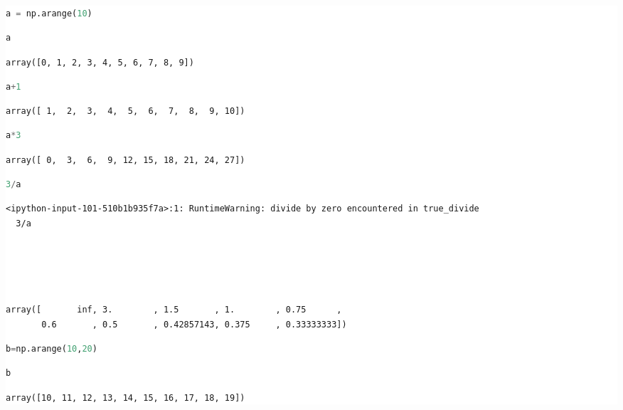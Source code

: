 ```python
a = np.arange(10)
```


```python
a
```




    array([0, 1, 2, 3, 4, 5, 6, 7, 8, 9])




```python
a+1
```




    array([ 1,  2,  3,  4,  5,  6,  7,  8,  9, 10])




```python
a*3
```




    array([ 0,  3,  6,  9, 12, 15, 18, 21, 24, 27])




```python
3/a
```

    <ipython-input-101-510b1b935f7a>:1: RuntimeWarning: divide by zero encountered in true_divide
      3/a
    




    array([       inf, 3.        , 1.5       , 1.        , 0.75      ,
           0.6       , 0.5       , 0.42857143, 0.375     , 0.33333333])




```python
b=np.arange(10,20)
```


```python
b
```




    array([10, 11, 12, 13, 14, 15, 16, 17, 18, 19])


